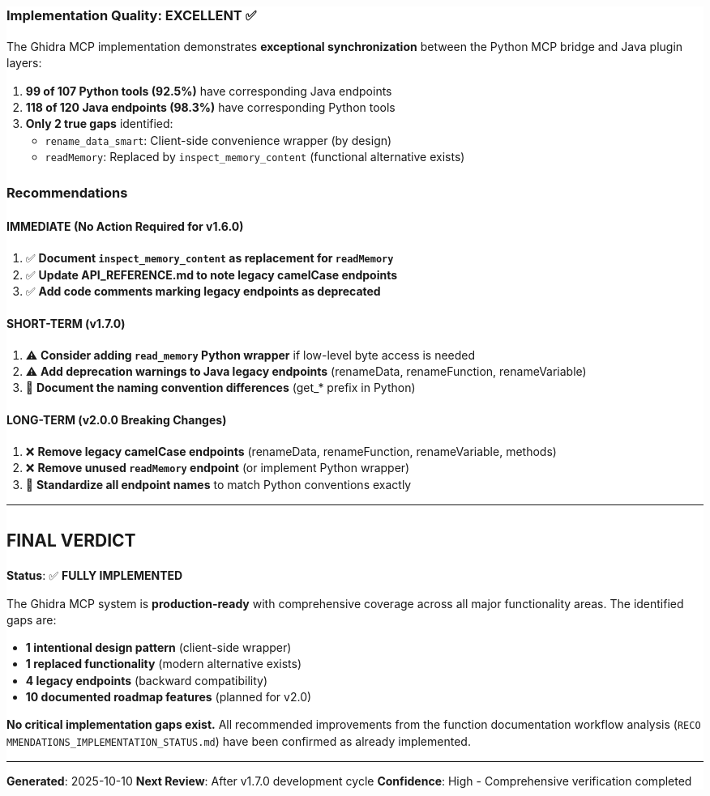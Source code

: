 ### Implementation Quality: EXCELLENT ✅

The Ghidra MCP implementation demonstrates **exceptional synchronization** between the Python MCP bridge and Java plugin layers:

1. **99 of 107 Python tools (92.5%)** have corresponding Java endpoints
2. **118 of 120 Java endpoints (98.3%)** have corresponding Python tools
3. **Only 2 true gaps** identified:
   - `rename_data_smart`: Client-side convenience wrapper (by design)
   - `readMemory`: Replaced by `inspect_memory_content` (functional alternative exists)

### Recommendations

#### IMMEDIATE (No Action Required for v1.6.0)
1. ✅ **Document `inspect_memory_content` as replacement for `readMemory`**
2. ✅ **Update API_REFERENCE.md to note legacy camelCase endpoints**
3. ✅ **Add code comments marking legacy endpoints as deprecated**

#### SHORT-TERM (v1.7.0)
1. ⚠️ **Consider adding `read_memory` Python wrapper** if low-level byte access is needed
2. ⚠️ **Add deprecation warnings to Java legacy endpoints** (renameData, renameFunction, renameVariable)
3. 📝 **Document the naming convention differences** (get_* prefix in Python)

#### LONG-TERM (v2.0.0 Breaking Changes)
1. ❌ **Remove legacy camelCase endpoints** (renameData, renameFunction, renameVariable, methods)
2. ❌ **Remove unused `readMemory` endpoint** (or implement Python wrapper)
3. 🔄 **Standardize all endpoint names** to match Python conventions exactly

---

## FINAL VERDICT

**Status**: ✅ **FULLY IMPLEMENTED**

The Ghidra MCP system is **production-ready** with comprehensive coverage across all major functionality areas. The identified gaps are:
- **1 intentional design pattern** (client-side wrapper)
- **1 replaced functionality** (modern alternative exists)
- **4 legacy endpoints** (backward compatibility)
- **10 documented roadmap features** (planned for v2.0)

**No critical implementation gaps exist.** All recommended improvements from the function documentation workflow analysis (`RECOMMENDATIONS_IMPLEMENTATION_STATUS.md`) have been confirmed as already implemented.

---

**Generated**: 2025-10-10
**Next Review**: After v1.7.0 development cycle
**Confidence**: High - Comprehensive verification completed
